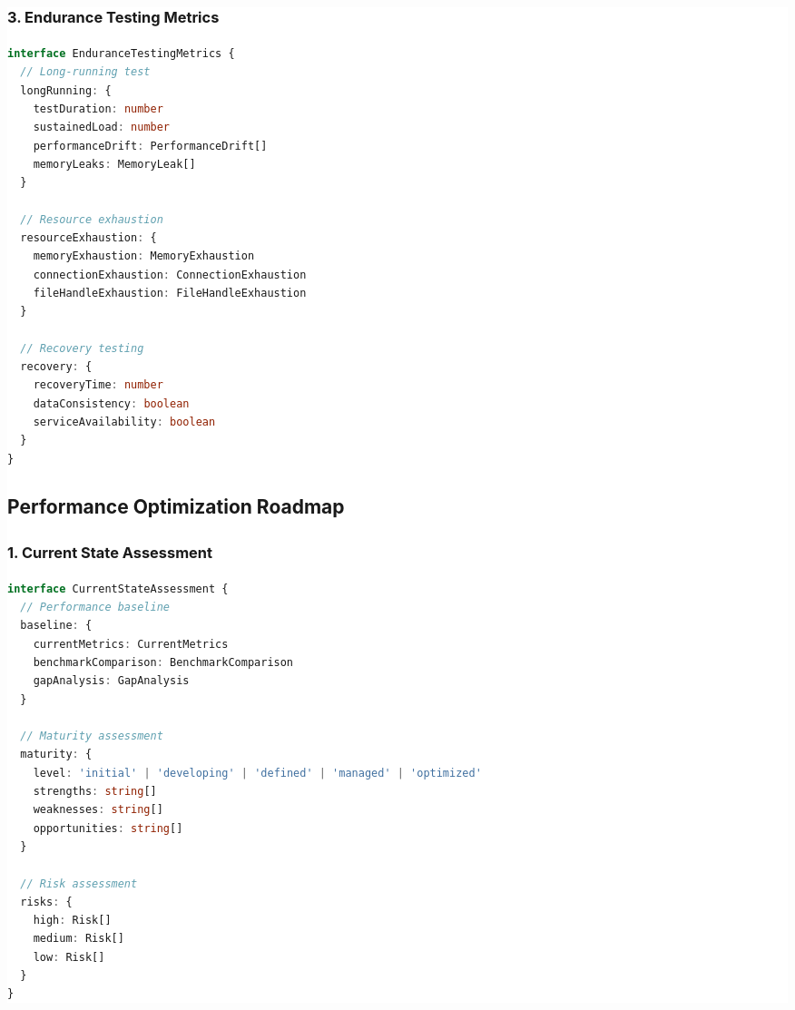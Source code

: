 ### 3. Endurance Testing Metrics

```typescript
interface EnduranceTestingMetrics {
  // Long-running test
  longRunning: {
    testDuration: number
    sustainedLoad: number
    performanceDrift: PerformanceDrift[]
    memoryLeaks: MemoryLeak[]
  }

  // Resource exhaustion
  resourceExhaustion: {
    memoryExhaustion: MemoryExhaustion
    connectionExhaustion: ConnectionExhaustion
    fileHandleExhaustion: FileHandleExhaustion
  }

  // Recovery testing
  recovery: {
    recoveryTime: number
    dataConsistency: boolean
    serviceAvailability: boolean
  }
}
```

## Performance Optimization Roadmap

### 1. Current State Assessment

```typescript
interface CurrentStateAssessment {
  // Performance baseline
  baseline: {
    currentMetrics: CurrentMetrics
    benchmarkComparison: BenchmarkComparison
    gapAnalysis: GapAnalysis
  }

  // Maturity assessment
  maturity: {
    level: 'initial' | 'developing' | 'defined' | 'managed' | 'optimized'
    strengths: string[]
    weaknesses: string[]
    opportunities: string[]
  }

  // Risk assessment
  risks: {
    high: Risk[]
    medium: Risk[]
    low: Risk[]
  }
}
```
